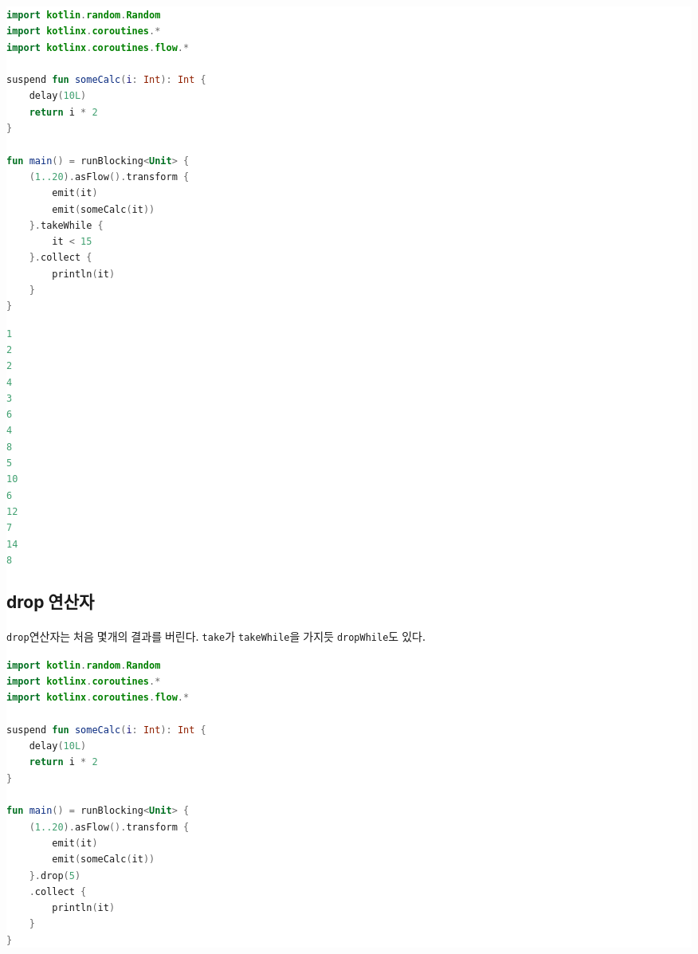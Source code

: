 ```kotlin
import kotlin.random.Random
import kotlinx.coroutines.*
import kotlinx.coroutines.flow.*

suspend fun someCalc(i: Int): Int {
    delay(10L)
    return i * 2
}

fun main() = runBlocking<Unit> {
    (1..20).asFlow().transform {
        emit(it)
        emit(someCalc(it))
    }.takeWhile {
        it < 15
    }.collect {
        println(it)
    }
}
```

```kotlin
1
2
2
4
3
6
4
8
5
10
6
12
7
14
8
```

## **drop 연산자**

`drop`연산자는 처음 몇개의 결과를 버린다. `take`가 `takeWhile`을 가지듯 `dropWhile`도 있다.

```kotlin
import kotlin.random.Random
import kotlinx.coroutines.*
import kotlinx.coroutines.flow.*

suspend fun someCalc(i: Int): Int {
    delay(10L)
    return i * 2
}

fun main() = runBlocking<Unit> {
    (1..20).asFlow().transform {
        emit(it)
        emit(someCalc(it))
    }.drop(5)
    .collect {
        println(it)
    }
}
```
